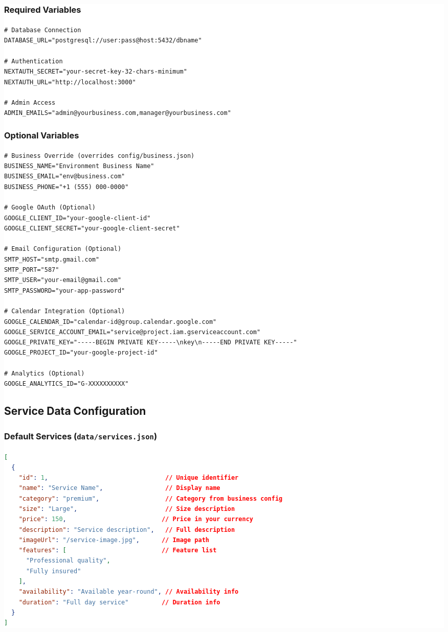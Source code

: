 ### Required Variables

```env
# Database Connection
DATABASE_URL="postgresql://user:pass@host:5432/dbname"

# Authentication
NEXTAUTH_SECRET="your-secret-key-32-chars-minimum"
NEXTAUTH_URL="http://localhost:3000"

# Admin Access
ADMIN_EMAILS="admin@yourbusiness.com,manager@yourbusiness.com"
```

### Optional Variables

```env
# Business Override (overrides config/business.json)
BUSINESS_NAME="Environment Business Name"
BUSINESS_EMAIL="env@business.com"
BUSINESS_PHONE="+1 (555) 000-0000"

# Google OAuth (Optional)
GOOGLE_CLIENT_ID="your-google-client-id"
GOOGLE_CLIENT_SECRET="your-google-client-secret"

# Email Configuration (Optional)
SMTP_HOST="smtp.gmail.com"
SMTP_PORT="587"
SMTP_USER="your-email@gmail.com"
SMTP_PASSWORD="your-app-password"

# Calendar Integration (Optional)
GOOGLE_CALENDAR_ID="calendar-id@group.calendar.google.com"
GOOGLE_SERVICE_ACCOUNT_EMAIL="service@project.iam.gserviceaccount.com"
GOOGLE_PRIVATE_KEY="-----BEGIN PRIVATE KEY-----\nkey\n-----END PRIVATE KEY-----"
GOOGLE_PROJECT_ID="your-google-project-id"

# Analytics (Optional)
GOOGLE_ANALYTICS_ID="G-XXXXXXXXXX"
```

## Service Data Configuration

### Default Services (`data/services.json`)

```json
[
  {
    "id": 1,                                // Unique identifier
    "name": "Service Name",                 // Display name
    "category": "premium",                  // Category from business config
    "size": "Large",                        // Size description
    "price": 150,                          // Price in your currency
    "description": "Service description",   // Full description
    "imageUrl": "/service-image.jpg",      // Image path
    "features": [                          // Feature list
      "Professional quality",
      "Fully insured"
    ],
    "availability": "Available year-round", // Availability info
    "duration": "Full day service"         // Duration info
  }
]
```